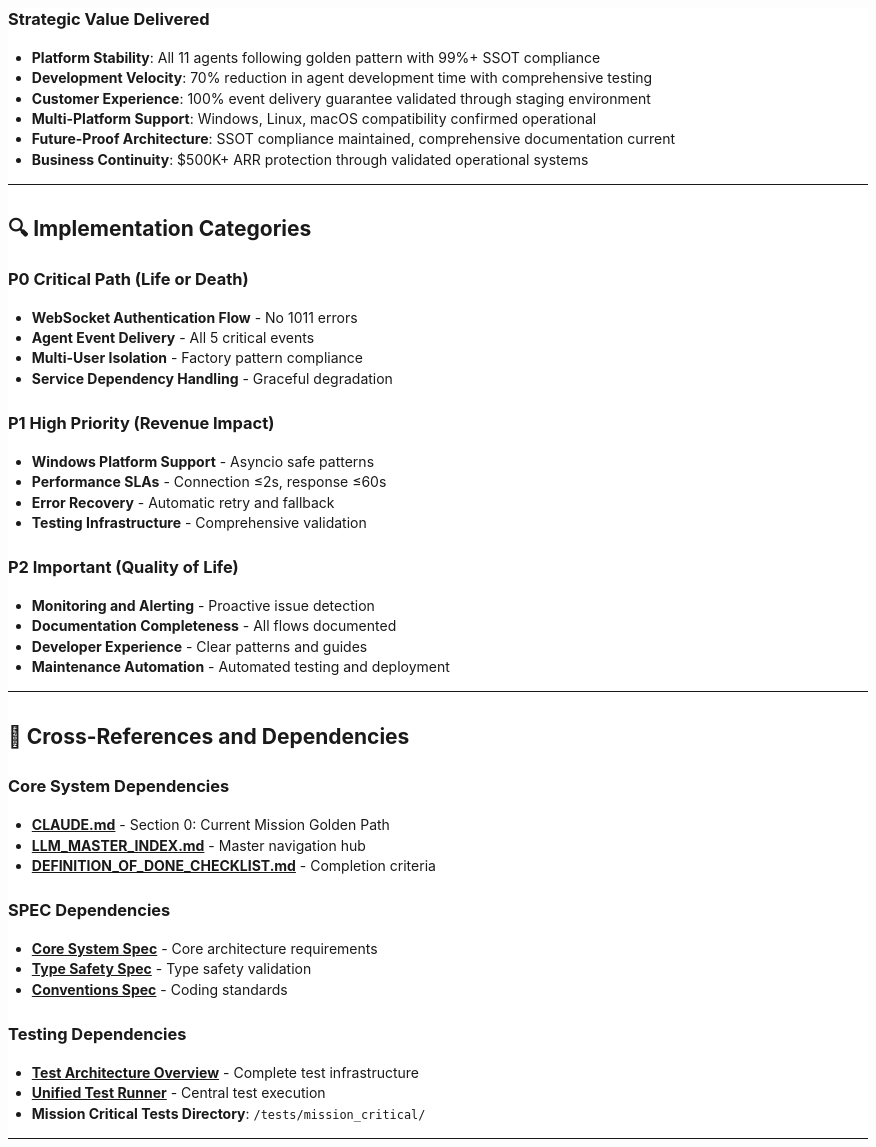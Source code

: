### Strategic Value Delivered
- **Platform Stability**: All 11 agents following golden pattern with 99%+ SSOT compliance
- **Development Velocity**: 70% reduction in agent development time with comprehensive testing
- **Customer Experience**: 100% event delivery guarantee validated through staging environment
- **Multi-Platform Support**: Windows, Linux, macOS compatibility confirmed operational
- **Future-Proof Architecture**: SSOT compliance maintained, comprehensive documentation current
- **Business Continuity**: $500K+ ARR protection through validated operational systems

---

## 🔍 Implementation Categories

### P0 Critical Path (Life or Death)
- **WebSocket Authentication Flow** - No 1011 errors
- **Agent Event Delivery** - All 5 critical events
- **Multi-User Isolation** - Factory pattern compliance
- **Service Dependency Handling** - Graceful degradation

### P1 High Priority (Revenue Impact)
- **Windows Platform Support** - Asyncio safe patterns
- **Performance SLAs** - Connection ≤2s, response ≤60s  
- **Error Recovery** - Automatic retry and fallback
- **Testing Infrastructure** - Comprehensive validation

### P2 Important (Quality of Life)
- **Monitoring and Alerting** - Proactive issue detection
- **Documentation Completeness** - All flows documented
- **Developer Experience** - Clear patterns and guides
- **Maintenance Automation** - Automated testing and deployment

---

## 🔄 Cross-References and Dependencies

### Core System Dependencies
- **[CLAUDE.md](../CLAUDE.md)** - Section 0: Current Mission Golden Path
- **[LLM_MASTER_INDEX.md](../reports/LLM_MASTER_INDEX.md)** - Master navigation hub
- **[DEFINITION_OF_DONE_CHECKLIST.md](../reports/DEFINITION_OF_DONE_CHECKLIST.md)** - Completion criteria

### SPEC Dependencies
- **[Core System Spec](../SPEC/core.xml)** - Core architecture requirements
- **[Type Safety Spec](../SPEC/type_safety.xml)** - Type safety validation
- **[Conventions Spec](../SPEC/conventions.xml)** - Coding standards

### Testing Dependencies
- **[Test Architecture Overview](../tests/TEST_ARCHITECTURE_VISUAL_OVERVIEW.md)** - Complete test infrastructure
- **[Unified Test Runner](../tests/unified_test_runner.py)** - Central test execution
- **Mission Critical Tests Directory**: `/tests/mission_critical/`

---